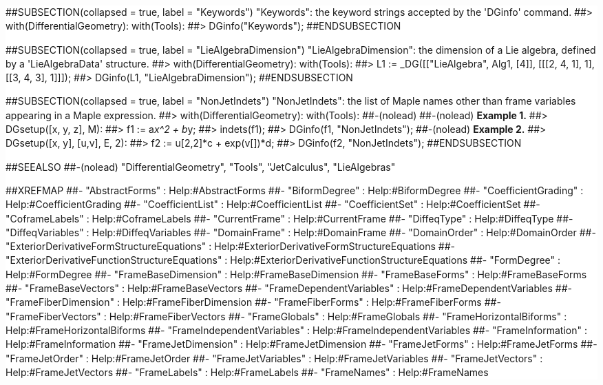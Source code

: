 ##SUBSECTION(collapsed = true, label = "Keywords") \"Keywords\": the keyword strings accepted by the 'DGinfo' command.
##> with(DifferentialGeometry): with(Tools):
##> DGinfo("Keywords");
##ENDSUBSECTION

##SUBSECTION(collapsed = true, label = "LieAlgebraDimension") \"LieAlgebraDimension\": the dimension of a Lie algebra, defined by a 'LieAlgebraData' structure.
##> with(DifferentialGeometry): with(Tools):
##> L1 := _DG([["LieAlgebra", Alg1, [4]], [[[2, 4, 1], 1], [[3, 4, 3], 1]]]);
##> DGinfo(L1, "LieAlgebraDimension");
##ENDSUBSECTION

##SUBSECTION(collapsed = true, label = "NonJetIndets") \"NonJetIndets\": the list of Maple names other than frame variables appearing in a Maple expression. 
##> with(DifferentialGeometry): with(Tools):
##-(nolead) 
##-(nolead) **Example 1.**
##> DGsetup([x, y, z], M):
##> f1 := a*x^2 + b*y;
##> indets(f1);
##> DGinfo(f1, "NonJetIndets"); 
##-(nolead) **Example 2.**
##> DGsetup([x, y], [u,v], E, 2):
##> f2 := u[2,2]*c + exp(v[])*d;
##> DGinfo(f2, "NonJetIndets");
##ENDSUBSECTION

##SEEALSO
##-(nolead) "DifferentialGeometry", "Tools", "JetCalculus", "LieAlgebras"

##XREFMAP
##- "AbstractForms" : Help:#AbstractForms
##- "BiformDegree" : Help:#BiformDegree
##- "CoefficientGrading" : Help:#CoefficientGrading
##- "CoefficientList" : Help:#CoefficientList
##- "CoefficientSet" : Help:#CoefficientSet
##- "CoframeLabels" : Help:#CoframeLabels
##- "CurrentFrame" : Help:#CurrentFrame
##- "DiffeqType" : Help:#DiffeqType
##- "DiffeqVariables" : Help:#DiffeqVariables
##- "DomainFrame" : Help:#DomainFrame
##- "DomainOrder" : Help:#DomainOrder
##- "ExteriorDerivativeFormStructureEquations" : Help:#ExteriorDerivativeFormStructureEquations
##- "ExteriorDerivativeFunctionStructureEquations" : Help:#ExteriorDerivativeFunctionStructureEquations
##- "FormDegree" : Help:#FormDegree
##- "FrameBaseDimension" : Help:#FrameBaseDimension
##- "FrameBaseForms" : Help:#FrameBaseForms
##- "FrameBaseVectors" : Help:#FrameBaseVectors
##- "FrameDependentVariables" : Help:#FrameDependentVariables
##- "FrameFiberDimension" : Help:#FrameFiberDimension
##- "FrameFiberForms" : Help:#FrameFiberForms
##- "FrameFiberVectors" : Help:#FrameFiberVectors
##- "FrameGlobals" : Help:#FrameGlobals
##- "FrameHorizontalBiforms" : Help:#FrameHorizontalBiforms
##- "FrameIndependentVariables" : Help:#FrameIndependentVariables
##- "FrameInformation" : Help:#FrameInformation
##- "FrameJetDimension" : Help:#FrameJetDimension
##- "FrameJetForms" : Help:#FrameJetForms
##- "FrameJetOrder" : Help:#FrameJetOrder
##- "FrameJetVariables" : Help:#FrameJetVariables
##- "FrameJetVectors" : Help:#FrameJetVectors
##- "FrameLabels" : Help:#FrameLabels
##- "FrameNames" : Help:#FrameNames